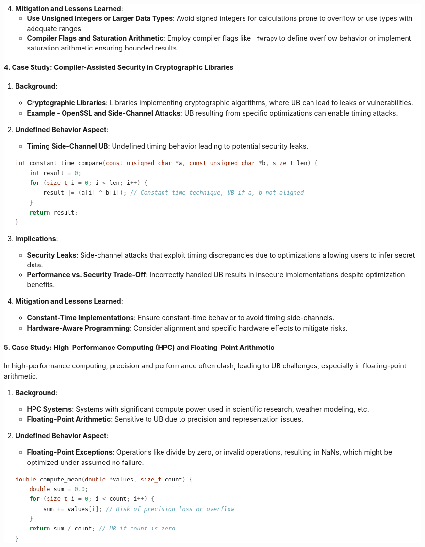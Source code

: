 4. **Mitigation and Lessons Learned**:
   - **Use Unsigned Integers or Larger Data Types**: Avoid signed integers for calculations prone to overflow or use types with adequate ranges.
   - **Compiler Flags and Saturation Arithmetic**: Employ compiler flags like `-fwrapv` to define overflow behavior or implement saturation arithmetic ensuring bounded results.

#### 4. Case Study: Compiler-Assisted Security in Cryptographic Libraries

1. **Background**:
   - **Cryptographic Libraries**: Libraries implementing cryptographic algorithms, where UB can lead to leaks or vulnerabilities.
   - **Example - OpenSSL and Side-Channel Attacks**: UB resulting from specific optimizations can enable timing attacks.

2. **Undefined Behavior Aspect**:
   - **Timing Side-Channel UB**: Undefined timing behavior leading to potential security leaks.

   ```c
   int constant_time_compare(const unsigned char *a, const unsigned char *b, size_t len) {
       int result = 0;
       for (size_t i = 0; i < len; i++) {
           result |= (a[i] ^ b[i]); // Constant time technique, UB if a, b not aligned
       }
       return result;
   }
   ```

3. **Implications**:
   - **Security Leaks**: Side-channel attacks that exploit timing discrepancies due to optimizations allowing users to infer secret data.
   - **Performance vs. Security Trade-Off**: Incorrectly handled UB results in insecure implementations despite optimization benefits.

4. **Mitigation and Lessons Learned**:
   - **Constant-Time Implementations**: Ensure constant-time behavior to avoid timing side-channels.
   - **Hardware-Aware Programming**: Consider alignment and specific hardware effects to mitigate risks.

#### 5. Case Study: High-Performance Computing (HPC) and Floating-Point Arithmetic

In high-performance computing, precision and performance often clash, leading to UB challenges, especially in floating-point arithmetic.

1. **Background**:
   - **HPC Systems**: Systems with significant compute power used in scientific research, weather modeling, etc.
   - **Floating-Point Arithmetic**: Sensitive to UB due to precision and representation issues.

2. **Undefined Behavior Aspect**:
   - **Floating-Point Exceptions**: Operations like divide by zero, or invalid operations, resulting in NaNs, which might be optimized under assumed no failure.

   ```cpp
   double compute_mean(double *values, size_t count) {
       double sum = 0.0;
       for (size_t i = 0; i < count; i++) {
           sum += values[i]; // Risk of precision loss or overflow
       }
       return sum / count; // UB if count is zero
   }
   ```
